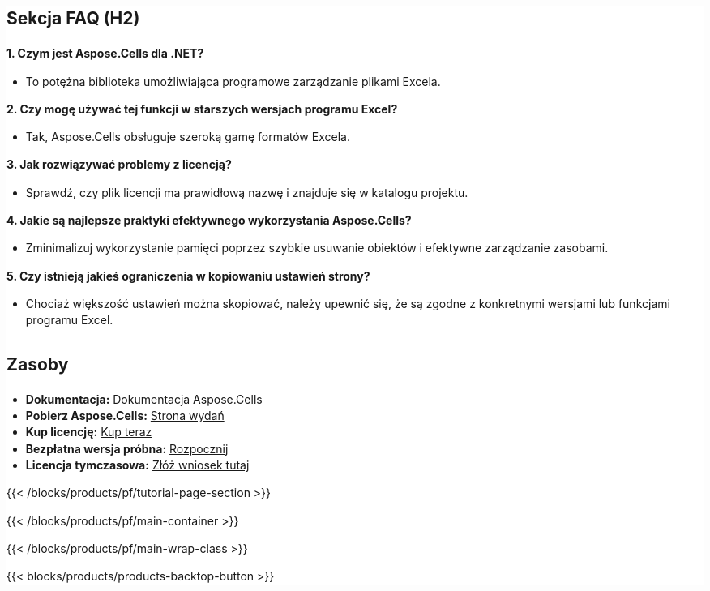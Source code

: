 ## Sekcja FAQ (H2)

**1. Czym jest Aspose.Cells dla .NET?**
   - To potężna biblioteka umożliwiająca programowe zarządzanie plikami Excela.

**2. Czy mogę używać tej funkcji w starszych wersjach programu Excel?**
   - Tak, Aspose.Cells obsługuje szeroką gamę formatów Excela.

**3. Jak rozwiązywać problemy z licencją?**
   - Sprawdź, czy plik licencji ma prawidłową nazwę i znajduje się w katalogu projektu.

**4. Jakie są najlepsze praktyki efektywnego wykorzystania Aspose.Cells?**
   - Zminimalizuj wykorzystanie pamięci poprzez szybkie usuwanie obiektów i efektywne zarządzanie zasobami.

**5. Czy istnieją jakieś ograniczenia w kopiowaniu ustawień strony?**
   - Chociaż większość ustawień można skopiować, należy upewnić się, że są zgodne z konkretnymi wersjami lub funkcjami programu Excel.

## Zasoby
- **Dokumentacja:** [Dokumentacja Aspose.Cells](https://reference.aspose.com/cells/net/)
- **Pobierz Aspose.Cells:** [Strona wydań](https://releases.aspose.com/cells/net/)
- **Kup licencję:** [Kup teraz](https://purchase.aspose.com/buy)
- **Bezpłatna wersja próbna:** [Rozpocznij](https://releases.aspose.com/cells/net/)
- **Licencja tymczasowa:** [Złóż wniosek tutaj](https://purchase.aspose.com/temporary-license/)


{{< /blocks/products/pf/tutorial-page-section >}}

{{< /blocks/products/pf/main-container >}}

{{< /blocks/products/pf/main-wrap-class >}}

{{< blocks/products/products-backtop-button >}}